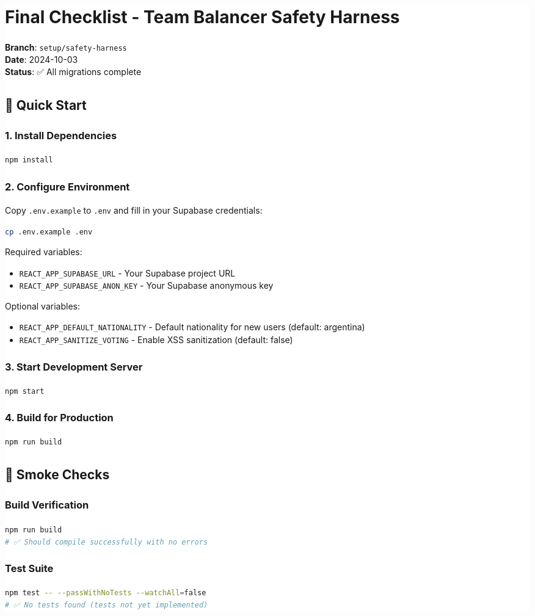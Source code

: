 # Final Checklist - Team Balancer Safety Harness

**Branch**: `setup/safety-harness`  
**Date**: 2024-10-03  
**Status**: ✅ All migrations complete

## 🚀 Quick Start

### 1. Install Dependencies
```bash
npm install
```

### 2. Configure Environment
Copy `.env.example` to `.env` and fill in your Supabase credentials:
```bash
cp .env.example .env
```

Required variables:
- `REACT_APP_SUPABASE_URL` - Your Supabase project URL
- `REACT_APP_SUPABASE_ANON_KEY` - Your Supabase anonymous key

Optional variables:
- `REACT_APP_DEFAULT_NATIONALITY` - Default nationality for new users (default: argentina)
- `REACT_APP_SANITIZE_VOTING` - Enable XSS sanitization (default: false)

### 3. Start Development Server
```bash
npm start
```

### 4. Build for Production
```bash
npm run build
```

## 🧪 Smoke Checks

### Build Verification
```bash
npm run build
# ✅ Should compile successfully with no errors
```

### Test Suite
```bash
npm test -- --passWithNoTests --watchAll=false
# ✅ No tests found (tests not yet implemented)
```
